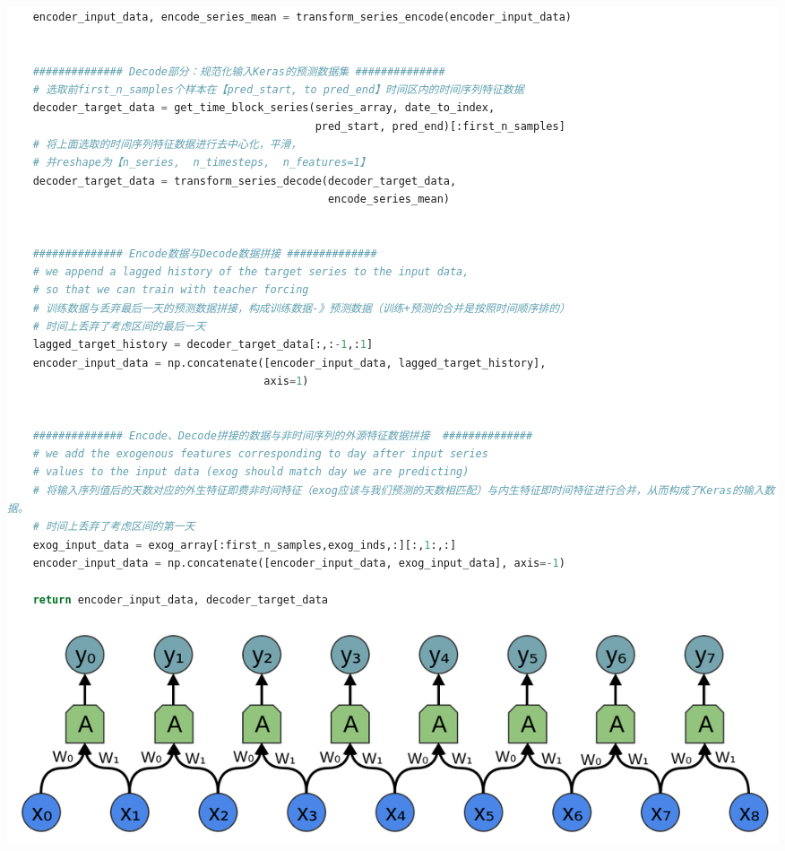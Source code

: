 ```python
    encoder_input_data, encode_series_mean = transform_series_encode(encoder_input_data)
  

    ############## Decode部分：规范化输入Keras的预测数据集 ############## 
    # 选取前first_n_samples个样本在【pred_start, to pred_end】时间区内的时间序列特征数据
    decoder_target_data = get_time_block_series(series_array, date_to_index, 
                                                pred_start, pred_end)[:first_n_samples]
    # 将上面选取的时间序列特征数据进行去中心化，平滑，
    # 并reshape为【n_series,  n_timesteps,  n_features=1】
    decoder_target_data = transform_series_decode(decoder_target_data,
                                                  encode_series_mean)
    
    
    ############## Encode数据与Decode数据拼接 ############## 
    # we append a lagged history of the target series to the input data, 
    # so that we can train with teacher forcing
    # 训练数据与丢弃最后一天的预测数据拼接，构成训练数据-》预测数据（训练+预测的合并是按照时间顺序排的）
    # 时间上丢弃了考虑区间的最后一天
    lagged_target_history = decoder_target_data[:,:-1,:1]
    encoder_input_data = np.concatenate([encoder_input_data, lagged_target_history],
                                        axis=1)
    
    
    ############## Encode、Decode拼接的数据与非时间序列的外源特征数据拼接  ############## 
    # we add the exogenous features corresponding to day after input series
    # values to the input data (exog should match day we are predicting)
    # 将输入序列值后的天数对应的外生特征即费非时间特征（exog应该与我们预测的天数相匹配）与内生特征即时间特征进行合并，从而构成了Keras的输入数据。
    # 时间上丢弃了考虑区间的第一天
    exog_input_data = exog_array[:first_n_samples,exog_inds,:][:,1:,:]
    encoder_input_data = np.concatenate([encoder_input_data, exog_input_data], axis=-1)
    
    return encoder_input_data, decoder_target_data
```



![Colah_1DConv](../img/Colah_1DConv.png)


